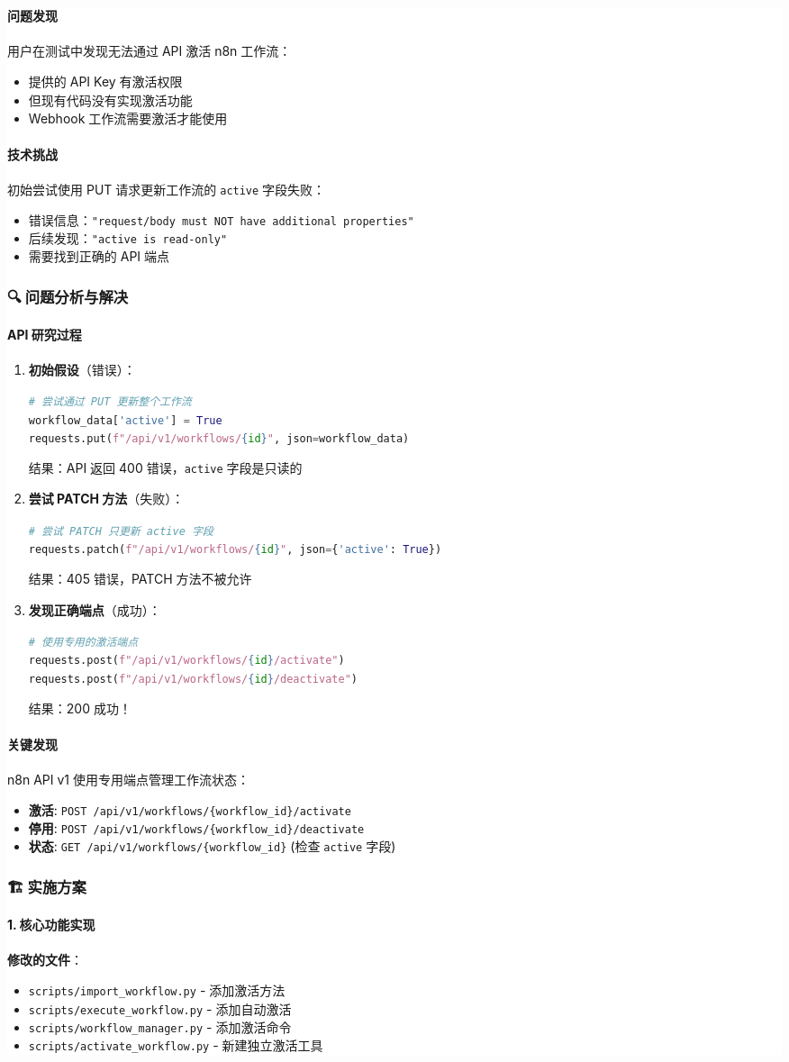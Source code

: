 #### 问题发现
用户在测试中发现无法通过 API 激活 n8n 工作流：
- 提供的 API Key 有激活权限
- 但现有代码没有实现激活功能
- Webhook 工作流需要激活才能使用

#### 技术挑战
初始尝试使用 PUT 请求更新工作流的 `active` 字段失败：
- 错误信息：`"request/body must NOT have additional properties"`
- 后续发现：`"active is read-only"`
- 需要找到正确的 API 端点

### 🔍 问题分析与解决

#### API 研究过程

1. **初始假设**（错误）：
   ```python
   # 尝试通过 PUT 更新整个工作流
   workflow_data['active'] = True
   requests.put(f"/api/v1/workflows/{id}", json=workflow_data)
   ```
   结果：API 返回 400 错误，`active` 字段是只读的

2. **尝试 PATCH 方法**（失败）：
   ```python
   # 尝试 PATCH 只更新 active 字段
   requests.patch(f"/api/v1/workflows/{id}", json={'active': True})
   ```
   结果：405 错误，PATCH 方法不被允许

3. **发现正确端点**（成功）：
   ```python
   # 使用专用的激活端点
   requests.post(f"/api/v1/workflows/{id}/activate")
   requests.post(f"/api/v1/workflows/{id}/deactivate")
   ```
   结果：200 成功！

#### 关键发现
n8n API v1 使用专用端点管理工作流状态：
- **激活**: `POST /api/v1/workflows/{workflow_id}/activate`
- **停用**: `POST /api/v1/workflows/{workflow_id}/deactivate`
- **状态**: `GET /api/v1/workflows/{workflow_id}` (检查 `active` 字段)

### 🏗️ 实施方案

#### 1. 核心功能实现

**修改的文件**：
- `scripts/import_workflow.py` - 添加激活方法
- `scripts/execute_workflow.py` - 添加自动激活
- `scripts/workflow_manager.py` - 添加激活命令
- `scripts/activate_workflow.py` - 新建独立激活工具
